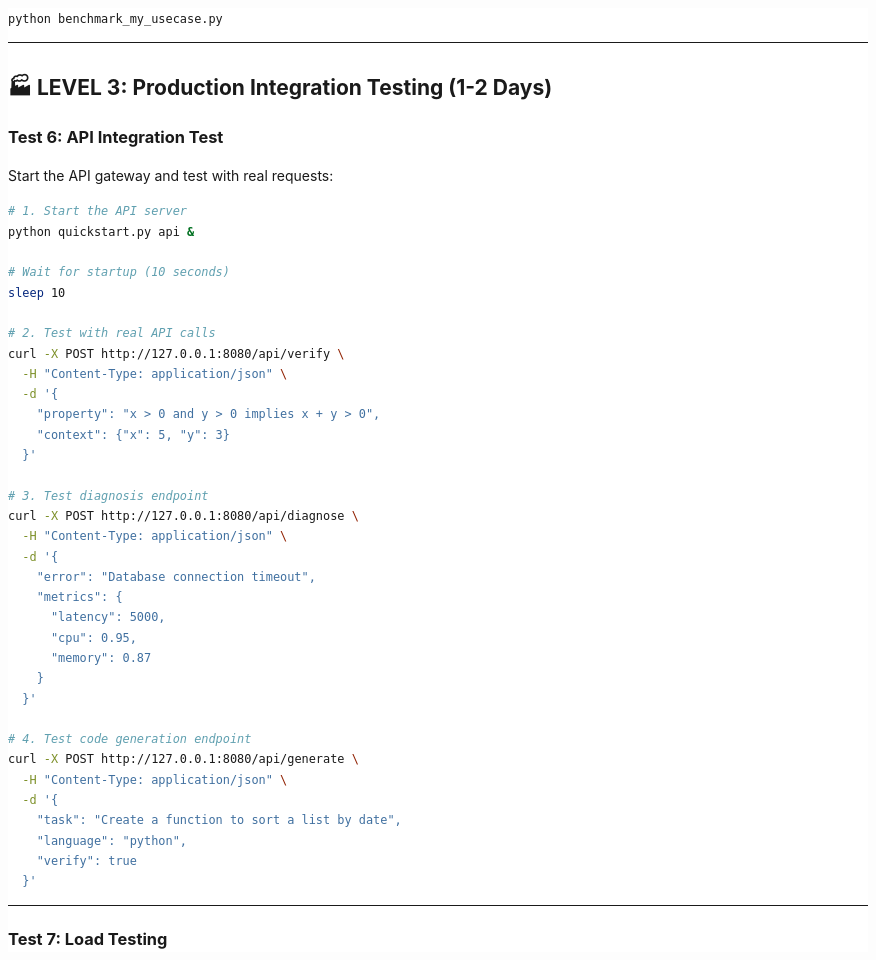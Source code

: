```bash
python benchmark_my_usecase.py
```

---

## 🏭 **LEVEL 3: Production Integration Testing (1-2 Days)**

### **Test 6: API Integration Test**

Start the API gateway and test with real requests:

```bash
# 1. Start the API server
python quickstart.py api &

# Wait for startup (10 seconds)
sleep 10

# 2. Test with real API calls
curl -X POST http://127.0.0.1:8080/api/verify \
  -H "Content-Type: application/json" \
  -d '{
    "property": "x > 0 and y > 0 implies x + y > 0",
    "context": {"x": 5, "y": 3}
  }'

# 3. Test diagnosis endpoint
curl -X POST http://127.0.0.1:8080/api/diagnose \
  -H "Content-Type: application/json" \
  -d '{
    "error": "Database connection timeout",
    "metrics": {
      "latency": 5000,
      "cpu": 0.95,
      "memory": 0.87
    }
  }'

# 4. Test code generation endpoint
curl -X POST http://127.0.0.1:8080/api/generate \
  -H "Content-Type: application/json" \
  -d '{
    "task": "Create a function to sort a list by date",
    "language": "python",
    "verify": true
  }'
```

---

### **Test 7: Load Testing**
